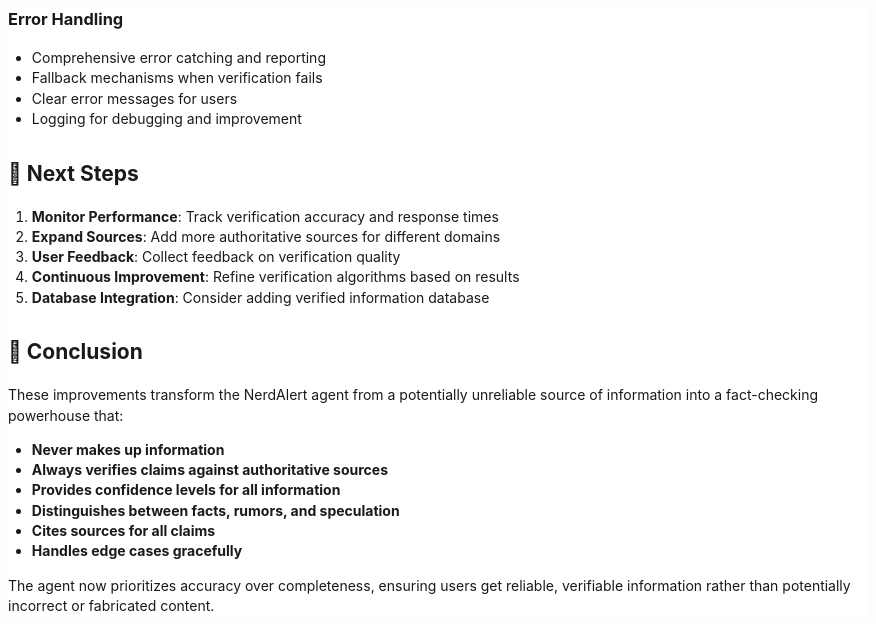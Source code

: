 ### **Error Handling**
- Comprehensive error catching and reporting
- Fallback mechanisms when verification fails
- Clear error messages for users
- Logging for debugging and improvement

## 🚀 **Next Steps**

1. **Monitor Performance**: Track verification accuracy and response times
2. **Expand Sources**: Add more authoritative sources for different domains
3. **User Feedback**: Collect feedback on verification quality
4. **Continuous Improvement**: Refine verification algorithms based on results
5. **Database Integration**: Consider adding verified information database

## 📝 **Conclusion**

These improvements transform the NerdAlert agent from a potentially unreliable source of information into a fact-checking powerhouse that:

- **Never makes up information**
- **Always verifies claims against authoritative sources**
- **Provides confidence levels for all information**
- **Distinguishes between facts, rumors, and speculation**
- **Cites sources for all claims**
- **Handles edge cases gracefully**

The agent now prioritizes accuracy over completeness, ensuring users get reliable, verifiable information rather than potentially incorrect or fabricated content. 